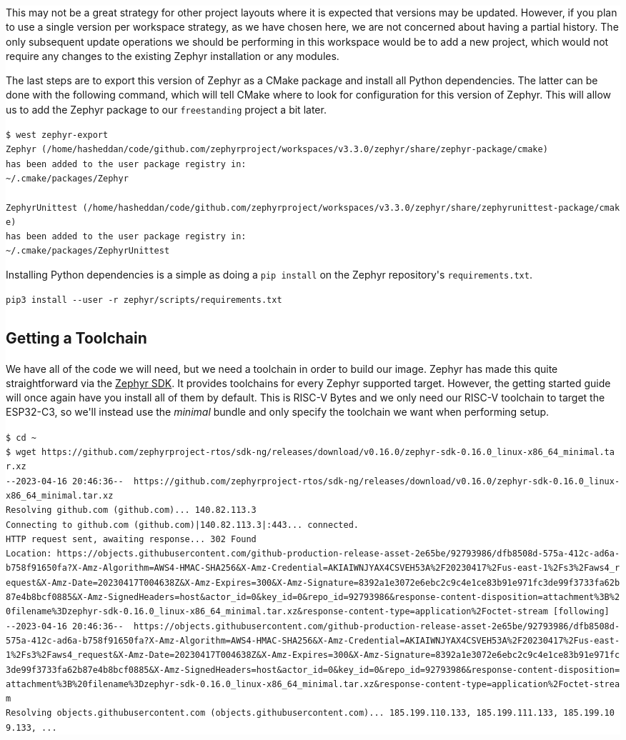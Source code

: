 This may not be a great strategy for other project layouts where it is expected
that versions may be updated. However, if you plan to use a single version per
workspace strategy, as we have chosen here, we are not concerned about having a
partial history. The only subsequent update operations we should be performing
in this workspace would be to add a new project, which would not require any
changes to the existing Zephyr installation or any modules.

The last steps are to export this version of Zephyr as a CMake package and
install all Python dependencies. The latter can be done with the following
command, which will tell CMake where to look for configuration for this version
of Zephyr. This will allow us to add the Zephyr package to our `freestanding`
project a bit later.

```
$ west zephyr-export
Zephyr (/home/hasheddan/code/github.com/zephyrproject/workspaces/v3.3.0/zephyr/share/zephyr-package/cmake)
has been added to the user package registry in:
~/.cmake/packages/Zephyr

ZephyrUnittest (/home/hasheddan/code/github.com/zephyrproject/workspaces/v3.3.0/zephyr/share/zephyrunittest-package/cmake)
has been added to the user package registry in:
~/.cmake/packages/ZephyrUnittest
```

Installing Python dependencies is a simple as doing a `pip install` on the
Zephyr repository's `requirements.txt`.

```
pip3 install --user -r zephyr/scripts/requirements.txt
```

## Getting a Toolchain

We have all of the code we will need, but we need a toolchain in order to build
our image. Zephyr has made this quite straightforward via the [Zephyr
SDK](https://github.com/zephyrproject-rtos/sdk-ng). It provides toolchains for
every Zephyr supported target. However, the getting started guide will once
again have you install all of them by default. This is RISC-V Bytes and we only
need our RISC-V toolchain to target the ESP32-C3, so we'll instead use the
_minimal_ bundle and only specify the toolchain we want when performing setup.

```
$ cd ~
$ wget https://github.com/zephyrproject-rtos/sdk-ng/releases/download/v0.16.0/zephyr-sdk-0.16.0_linux-x86_64_minimal.tar.xz
--2023-04-16 20:46:36--  https://github.com/zephyrproject-rtos/sdk-ng/releases/download/v0.16.0/zephyr-sdk-0.16.0_linux-x86_64_minimal.tar.xz
Resolving github.com (github.com)... 140.82.113.3
Connecting to github.com (github.com)|140.82.113.3|:443... connected.
HTTP request sent, awaiting response... 302 Found
Location: https://objects.githubusercontent.com/github-production-release-asset-2e65be/92793986/dfb8508d-575a-412c-ad6a-b758f91650fa?X-Amz-Algorithm=AWS4-HMAC-SHA256&X-Amz-Credential=AKIAIWNJYAX4CSVEH53A%2F20230417%2Fus-east-1%2Fs3%2Faws4_request&X-Amz-Date=20230417T004638Z&X-Amz-Expires=300&X-Amz-Signature=8392a1e3072e6ebc2c9c4e1ce83b91e971fc3de99f3733fa62b87e4b8bcf0885&X-Amz-SignedHeaders=host&actor_id=0&key_id=0&repo_id=92793986&response-content-disposition=attachment%3B%20filename%3Dzephyr-sdk-0.16.0_linux-x86_64_minimal.tar.xz&response-content-type=application%2Foctet-stream [following]
--2023-04-16 20:46:36--  https://objects.githubusercontent.com/github-production-release-asset-2e65be/92793986/dfb8508d-575a-412c-ad6a-b758f91650fa?X-Amz-Algorithm=AWS4-HMAC-SHA256&X-Amz-Credential=AKIAIWNJYAX4CSVEH53A%2F20230417%2Fus-east-1%2Fs3%2Faws4_request&X-Amz-Date=20230417T004638Z&X-Amz-Expires=300&X-Amz-Signature=8392a1e3072e6ebc2c9c4e1ce83b91e971fc3de99f3733fa62b87e4b8bcf0885&X-Amz-SignedHeaders=host&actor_id=0&key_id=0&repo_id=92793986&response-content-disposition=attachment%3B%20filename%3Dzephyr-sdk-0.16.0_linux-x86_64_minimal.tar.xz&response-content-type=application%2Foctet-stream
Resolving objects.githubusercontent.com (objects.githubusercontent.com)... 185.199.110.133, 185.199.111.133, 185.199.109.133, ...
```